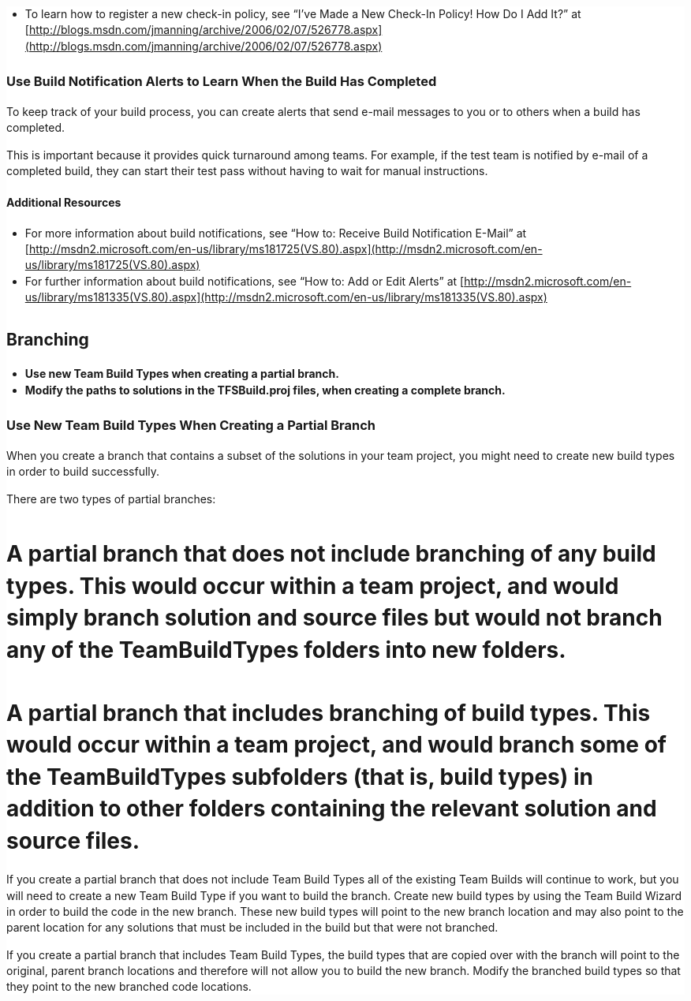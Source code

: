 * To learn how to register a new check-in policy, see “I’ve Made a New Check-In Policy! How Do I Add It?” at [http://blogs.msdn.com/jmanning/archive/2006/02/07/526778.aspx](http://blogs.msdn.com/jmanning/archive/2006/02/07/526778.aspx)

### Use Build Notification Alerts to Learn When the Build Has Completed 
To keep track of your build process, you can create alerts that send e-mail messages to you or to others when a build has completed. 

This is important because it provides quick turnaround among teams. For example, if the test team is notified by e-mail of a completed build, they can start their test pass without having to wait for manual instructions. 

#### Additional Resources
* For more information about build notifications, see “How to: Receive Build Notification E-Mail” at [http://msdn2.microsoft.com/en-us/library/ms181725(VS.80).aspx](http://msdn2.microsoft.com/en-us/library/ms181725(VS.80).aspx) 
* For further information about build notifications, see “How to: Add or Edit Alerts” at [http://msdn2.microsoft.com/en-us/library/ms181335(VS.80).aspx](http://msdn2.microsoft.com/en-us/library/ms181335(VS.80).aspx)

## Branching
* **Use new Team Build Types when creating a partial branch.** 
* **Modify the paths to solutions in the TFSBuild.proj files, when creating a complete branch.**

### Use New Team Build Types When Creating a Partial Branch
When you create a branch that contains a subset of the solutions in your team project, you might need to create new build types in order to build successfully. 

There are two types of partial branches:
# **A partial branch that does not include branching of any build types.** This would occur within a team project, and would simply branch solution and source files but would not branch any of the TeamBuildTypes folders into new folders.  
# **A partial branch that includes branching of build types.** This would occur within a team project, and would branch some of the TeamBuildTypes subfolders (that is, build types) in addition to other folders containing the relevant solution and source files.

If you create a partial branch that does not include Team Build Types all of the existing Team Builds will continue to work, but you will need to create a new Team Build Type if you want to build the branch. Create new build types by using the Team Build Wizard in order to build the code in the new branch. These new build types will point to the new branch location and may also point to the parent location for any solutions that must be included in the build but that were not branched.

If you create a partial branch that includes Team Build Types, the build types that are copied over with the branch will point to the original, parent branch locations and therefore will not allow you to build the new branch. Modify the branched build types so that they point to the new branched code locations.
